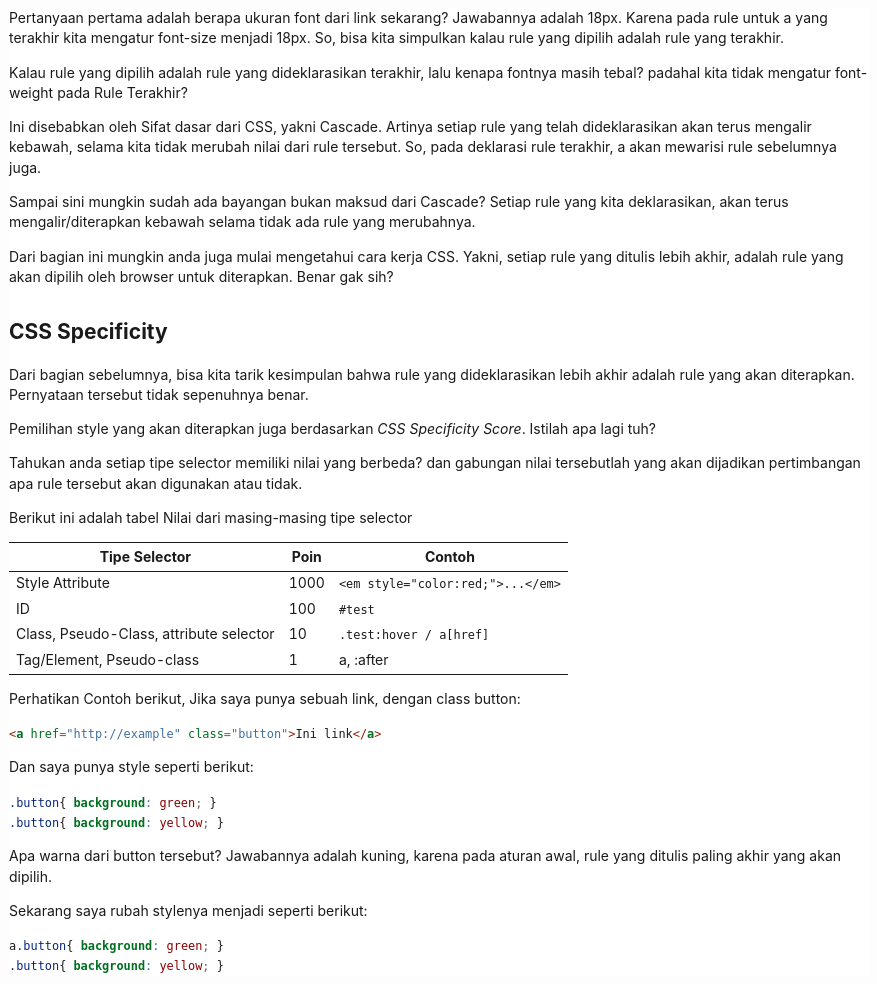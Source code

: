 Pertanyaan pertama adalah berapa ukuran font dari link sekarang? Jawabannya adalah 18px. Karena pada rule untuk a yang terakhir kita mengatur font-size menjadi 18px. So, bisa kita simpulkan kalau rule yang dipilih adalah rule yang terakhir.

Kalau rule yang dipilih adalah rule yang dideklarasikan terakhir, lalu kenapa fontnya masih tebal? padahal kita tidak mengatur font-weight pada Rule Terakhir?

Ini disebabkan oleh Sifat dasar dari CSS, yakni Cascade. Artinya setiap rule yang telah dideklarasikan akan terus mengalir kebawah, selama kita tidak merubah nilai dari rule tersebut. So, pada deklarasi rule terakhir, a akan mewarisi rule sebelumnya juga.

Sampai sini mungkin sudah ada bayangan bukan maksud dari Cascade? Setiap rule yang kita deklarasikan, akan terus mengalir/diterapkan kebawah selama tidak ada rule yang merubahnya.

Dari bagian ini mungkin anda juga mulai mengetahui cara kerja CSS. Yakni, setiap rule yang ditulis lebih akhir, adalah rule yang akan dipilih oleh browser untuk diterapkan. Benar gak sih?

## CSS Specificity

Dari bagian sebelumnya, bisa kita tarik kesimpulan bahwa rule yang dideklarasikan lebih akhir adalah rule yang akan diterapkan. Pernyataan tersebut tidak sepenuhnya benar.

Pemilihan style yang akan diterapkan juga berdasarkan _CSS Specificity Score_. Istilah apa lagi tuh?

Tahukan anda setiap tipe selector memiliki nilai yang berbeda? dan gabungan nilai tersebutlah yang akan dijadikan pertimbangan apa rule tersebut akan digunakan atau tidak.

Berikut ini adalah tabel Nilai dari masing-masing tipe selector

Tipe Selector | Poin | Contoh
--- | --- | ---
Style Attribute | 1000 | `<em style="color:red;">...</em>`
ID | 100 | `#test`
Class, Pseudo-Class, attribute selector | 10 | `.test:hover / a[href]`
Tag/Element, Pseudo-class | 1 | a, :after

Perhatikan Contoh berikut, Jika saya punya sebuah link, dengan class button:

```html
<a href="http://example" class="button">Ini link</a>
```

Dan saya punya style seperti berikut:

```css
.button{ background: green; }
.button{ background: yellow; }
```

Apa warna dari button tersebut? Jawabannya adalah kuning, karena pada aturan awal, rule yang ditulis paling akhir yang akan dipilih.

Sekarang saya rubah stylenya menjadi seperti berikut:

```css
a.button{ background: green; }
.button{ background: yellow; }
```
